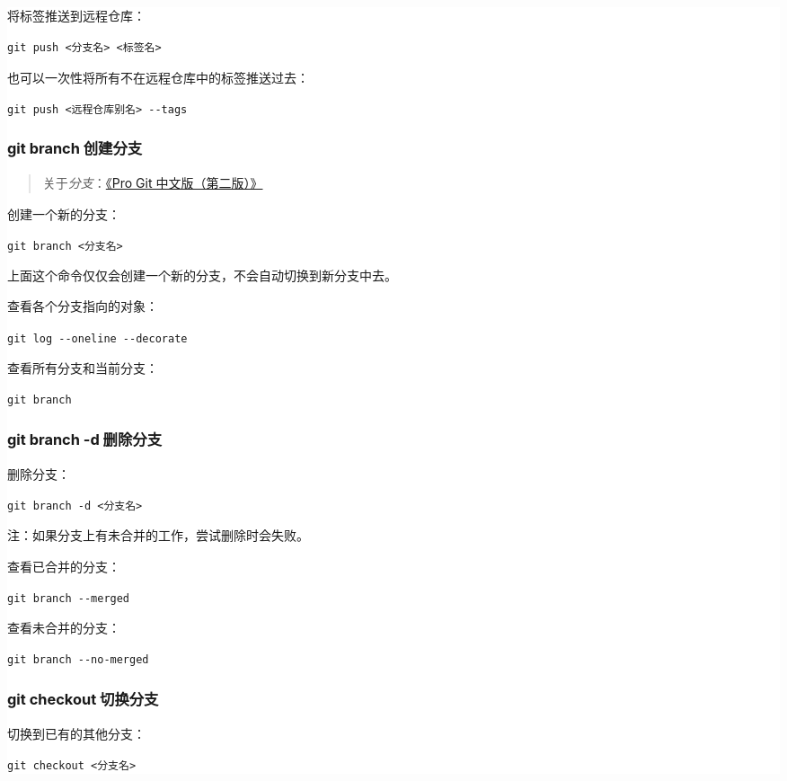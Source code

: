 将标签推送到远程仓库：

```shell
git push <分支名> <标签名>
```

也可以一次性将所有不在远程仓库中的标签推送过去：

```shell 
git push <远程仓库别名> --tags
```

### git branch 创建分支

> 关于*分支*：[《Pro Git 中文版（第二版）》](https://www.progit.cn/#_git_branching)

创建一个新的分支：

```shell
git branch <分支名>
```

上面这个命令仅仅会创建一个新的分支，不会自动切换到新分支中去。

查看各个分支指向的对象：

```shell
git log --oneline --decorate
```

查看所有分支和当前分支：

```shell
git branch
```

### git branch -d 删除分支

删除分支：

```shell
git branch -d <分支名>
```

注：如果分支上有未合并的工作，尝试删除时会失败。

查看已合并的分支：

```shell
git branch --merged
```

查看未合并的分支：

```shell
git branch --no-merged
```

### git checkout 切换分支

切换到已有的其他分支：

```shell
git checkout <分支名>
```

